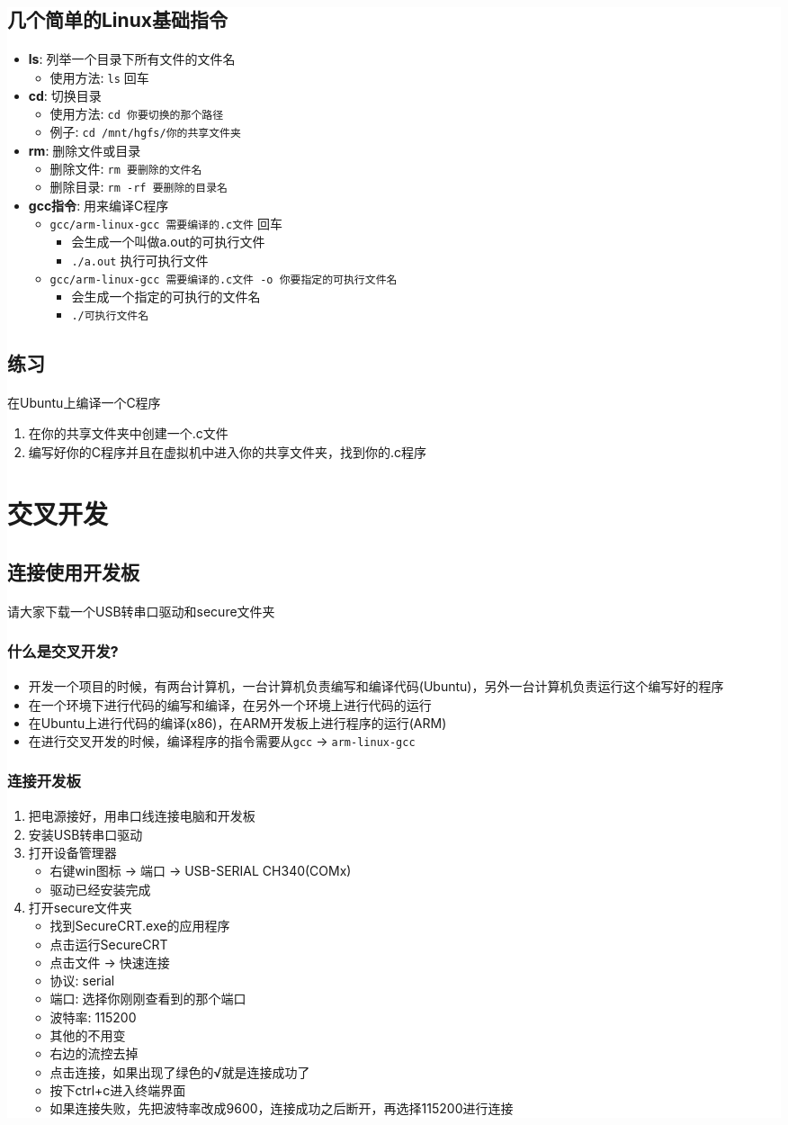 ## 几个简单的Linux基础指令
- **ls**: 列举一个目录下所有文件的文件名
    - 使用方法: `ls` 回车
- **cd**: 切换目录
    - 使用方法: `cd 你要切换的那个路径`
    - 例子: `cd /mnt/hgfs/你的共享文件夹`
- **rm**: 删除文件或目录
    - 删除文件: `rm 要删除的文件名`
    - 删除目录: `rm -rf 要删除的目录名`
- **gcc指令**: 用来编译C程序
    - `gcc/arm-linux-gcc 需要编译的.c文件` 回车
        - 会生成一个叫做a.out的可执行文件
        - `./a.out` 执行可执行文件
    - `gcc/arm-linux-gcc 需要编译的.c文件 -o 你要指定的可执行文件名`
        - 会生成一个指定的可执行的文件名
        - `./可执行文件名`

## 练习
在Ubuntu上编译一个C程序
1. 在你的共享文件夹中创建一个.c文件
2. 编写好你的C程序并且在虚拟机中进入你的共享文件夹，找到你的.c程序

# 交叉开发
## 连接使用开发板
请大家下载一个USB转串口驱动和secure文件夹

### 什么是交叉开发?
- 开发一个项目的时候，有两台计算机，一台计算机负责编写和编译代码(Ubuntu)，另外一台计算机负责运行这个编写好的程序
- 在一个环境下进行代码的编写和编译，在另外一个环境上进行代码的运行
- 在Ubuntu上进行代码的编译(x86)，在ARM开发板上进行程序的运行(ARM)
- 在进行交叉开发的时候，编译程序的指令需要从`gcc` -> `arm-linux-gcc`

### 连接开发板
1. 把电源接好，用串口线连接电脑和开发板
2. 安装USB转串口驱动
3. 打开设备管理器
    - 右键win图标 -> 端口 -> USB-SERIAL CH340(COMx)
    - 驱动已经安装完成
4. 打开secure文件夹
    - 找到SecureCRT.exe的应用程序
    - 点击运行SecureCRT
    - 点击文件 -> 快速连接
    - 协议: serial
    - 端口: 选择你刚刚查看到的那个端口
    - 波特率: 115200
    - 其他的不用变
    - 右边的流控去掉
    - 点击连接，如果出现了绿色的√就是连接成功了
    - 按下ctrl+c进入终端界面
    - 如果连接失败，先把波特率改成9600，连接成功之后断开，再选择115200进行连接
